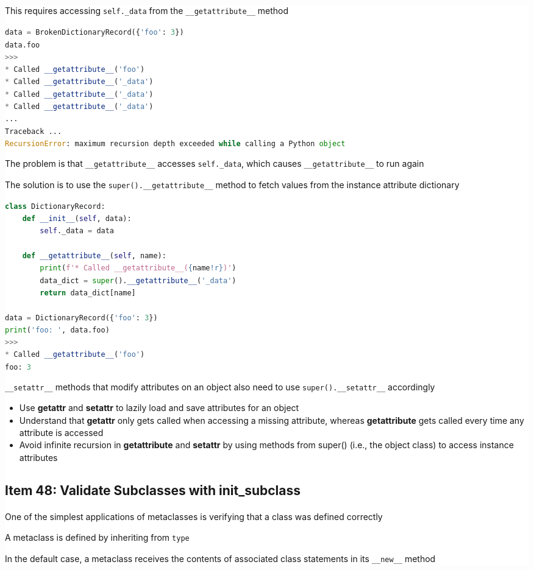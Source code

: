 This requires accessing `self._data` from the `__getattribute__`
method

```python
data = BrokenDictionaryRecord({'foo': 3})
data.foo
>>>
* Called __getattribute__('foo')
* Called __getattribute__('_data')
* Called __getattribute__('_data')
* Called __getattribute__('_data')
...
Traceback ...
RecursionError: maximum recursion depth exceeded while calling a Python object
```

The problem is that `__getattribute__` accesses `self._data`, which causes `__getattribute__` to run again

The solution is to use the `super().__getattribute__` method to fetch values from the instance attribute dictionary

```python
class DictionaryRecord:
	def __init__(self, data):
		self._data = data

	def __getattribute__(self, name):
		print(f'* Called __getattribute__({name!r})')
		data_dict = super().__getattribute__('_data')
		return data_dict[name]

data = DictionaryRecord({'foo': 3})
print('foo: ', data.foo)
>>>
* Called __getattribute__('foo')
foo: 3
```

`__setattr__` methods that modify attributes on an object also need to use `super().__setattr__` accordingly

- Use __getattr__ and __setattr__ to lazily load and save attributes for an object
- Understand that __getattr__ only gets called when accessing a missing attribute, whereas __getattribute__ gets called every time any attribute is accessed
- Avoid infinite recursion in __getattribute__ and __setattr__ by using methods from super() (i.e., the object class) to access instance attributes

## Item 48: Validate Subclasses with __init_subclass__

One of the simplest applications of metaclasses is verifying that a class was defined correctly

A metaclass is defined by inheriting from `type`

In the default case, a metaclass receives the contents of associated class statements in its `__new__` method
